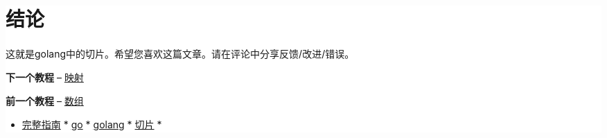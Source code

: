 # **结论**

这就是golang中的切片。希望您喜欢这篇文章。请在评论中分享反馈/改进/错误。

**下一个教程** – [映射](https://golangbyexample.com/maps-in-golang)

**前一个教程** – [数组](https://golangbyexample.com/understanding-array-golang-complete-guid)

+   [完整指南](https://golangbyexample.com/tag/complete-guide/) *   [go](https://golangbyexample.com/tag/go/) *   [golang](https://golangbyexample.com/tag/golang/) *   [切片](https://golangbyexample.com/tag/slice/) *
